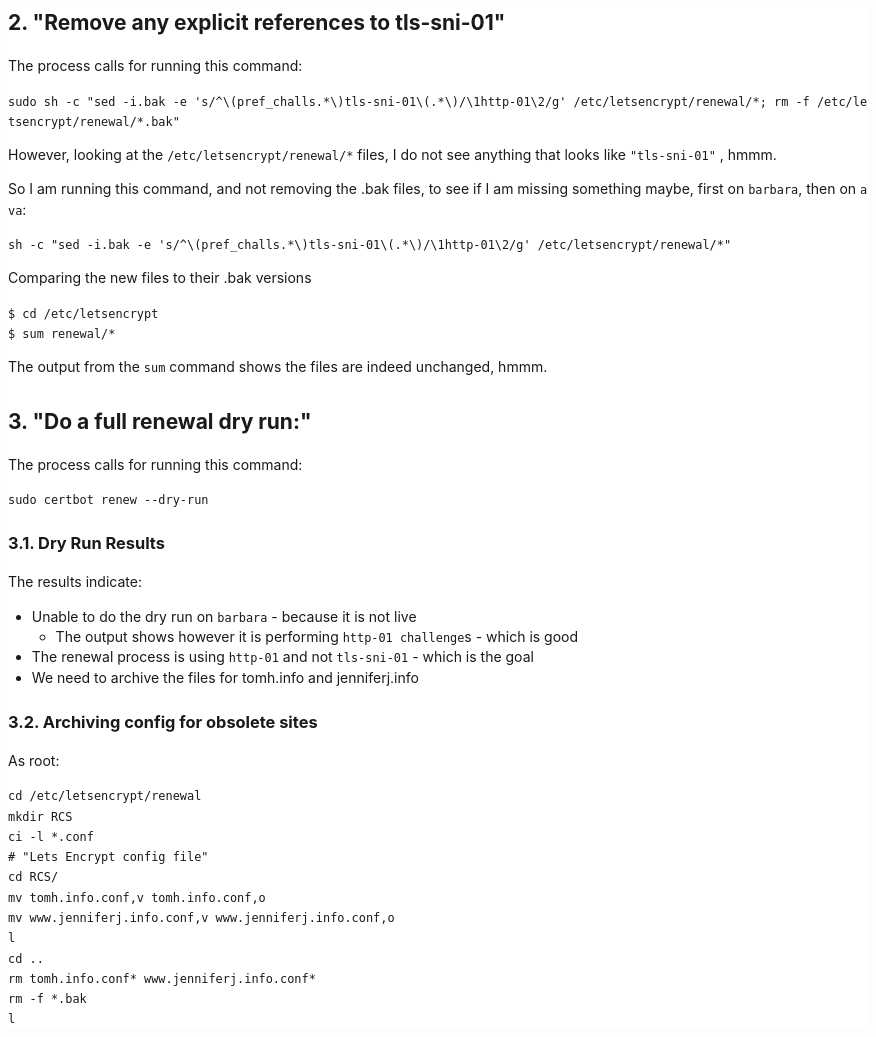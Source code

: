 ## 2. "Remove any explicit references to tls-sni-01"

The process calls for running this command:

```
sudo sh -c "sed -i.bak -e 's/^\(pref_challs.*\)tls-sni-01\(.*\)/\1http-01\2/g' /etc/letsencrypt/renewal/*; rm -f /etc/letsencrypt/renewal/*.bak"
```

However, looking at the `/etc/letsencrypt/renewal/*` files, I do not see
anything that looks like `"tls-sni-01"` , hmmm.

So I am running this command, and not removing the .bak files, to see if I am
missing something maybe, first on `barbara`, then on `ava`:

```
sh -c "sed -i.bak -e 's/^\(pref_challs.*\)tls-sni-01\(.*\)/\1http-01\2/g' /etc/letsencrypt/renewal/*"
```

Comparing the new files to their .bak versions

```
$ cd /etc/letsencrypt
$ sum renewal/*
```

The output from the `sum` command shows the files are indeed unchanged, hmmm.

## 3. "Do a full renewal dry run:"

The process calls for running this command:

```
sudo certbot renew --dry-run
```

### 3.1. Dry Run Results

The results indicate:

- Unable to do the dry run on `barbara` - because it is not live
  - The output shows however it is performing `http-01 challenge`s - which is good
- The renewal process is using `http-01` and not `tls-sni-01` - which is the goal
- We need to archive the files for tomh.info and jenniferj.info

### 3.2. Archiving config for obsolete sites

As root:

```
cd /etc/letsencrypt/renewal
mkdir RCS
ci -l *.conf
# "Lets Encrypt config file"
cd RCS/
mv tomh.info.conf,v tomh.info.conf,o
mv www.jenniferj.info.conf,v www.jenniferj.info.conf,o
l
cd ..
rm tomh.info.conf* www.jenniferj.info.conf*
rm -f *.bak
l
```
